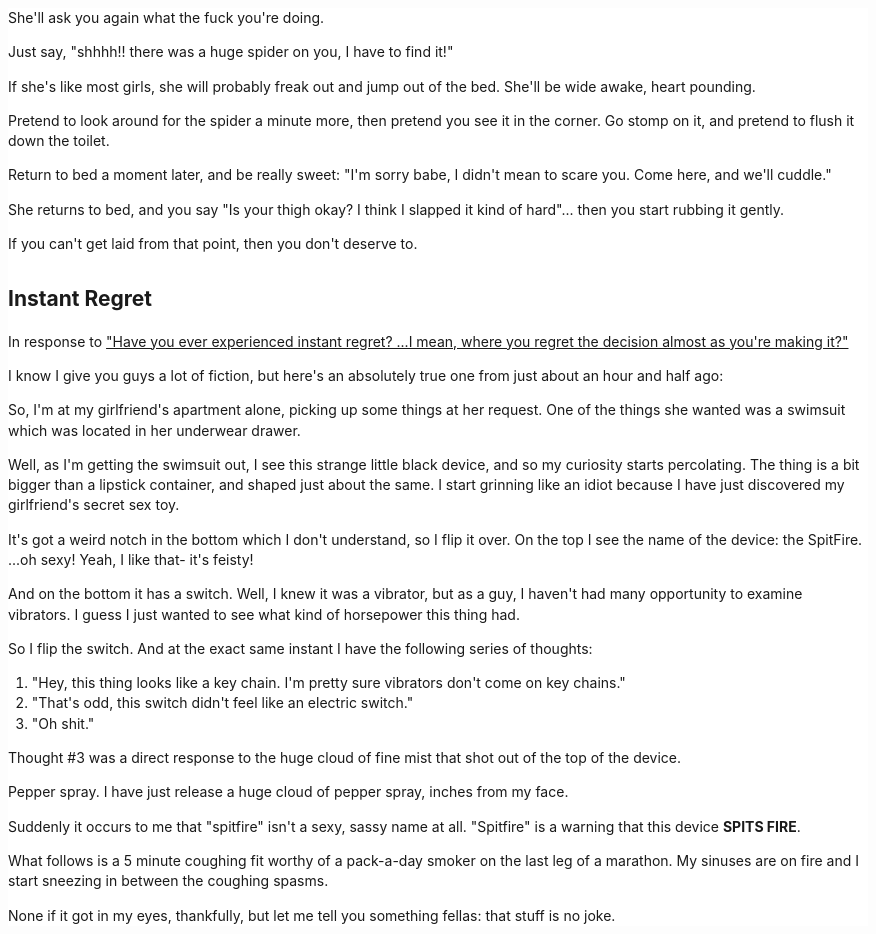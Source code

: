 She'll ask you again what the fuck you're doing.

Just say, "shhhh!! there was a huge spider on you, I have to find it!"

If she's like most girls, she will probably freak out and jump out of the bed. She'll
be wide awake, heart pounding.

Pretend to look around for the spider a minute more, then pretend you see it in the
corner. Go stomp on it, and pretend to flush it down the toilet.

Return to bed a moment later, and be really sweet: "I'm sorry babe, I didn't mean
to scare you. Come here, and we'll cuddle."

She returns to bed, and you say "Is your thigh okay? I think I slapped it kind of
hard"... then you start rubbing it gently.

If you can't get laid from that point, then you don't deserve to.

## Instant Regret

In response to ["Have you ever experienced instant regret? ...I mean, where you regret the decision almost as you're making it?"](https://www.reddit.com/r/AskReddit/comments/d1b9s/have_you_ever_experienced_instant_regret/)

I know I give you guys a lot of fiction, but here's an absolutely true one from just about an hour and half ago:

So, I'm at my girlfriend's apartment alone, picking up some things at her request. One of the things she wanted was a swimsuit which was located in her underwear drawer.

Well, as I'm getting the swimsuit out, I see this strange little black device, and so my curiosity starts percolating. The thing is a bit bigger than a lipstick container, and shaped just about the same. I start grinning like an idiot because I have just discovered my girlfriend's secret sex toy.

It's got a weird notch in the bottom which I don't understand, so I flip it over. On the top I see the name of the device: the SpitFire. ...oh sexy! Yeah, I like that- it's feisty!

And on the bottom it has a switch. Well, I knew it was a vibrator, but as a guy, I haven't had many opportunity to examine vibrators. I guess I just wanted to see what kind of horsepower this thing had.

So I flip the switch. And at the exact same instant I have the following series of thoughts:

1. "Hey, this thing looks like a key chain. I'm pretty sure vibrators don't come on key chains."
2. "That's odd, this switch didn't feel like an electric switch."
3. "Oh shit."

Thought #3 was a direct response to the huge cloud of fine mist that shot out of the top of the device.

Pepper spray. I have just release a huge cloud of pepper spray, inches from my face.

Suddenly it occurs to me that "spitfire" isn't a sexy, sassy name at all. "Spitfire" is a warning that this device **SPITS FIRE**.

What follows is a 5 minute coughing fit worthy of a pack-a-day smoker on the last leg of a marathon. My sinuses are on fire and I start sneezing in between the coughing spasms.

None if it got in my eyes, thankfully, but let me tell you something fellas: that stuff is no joke.
